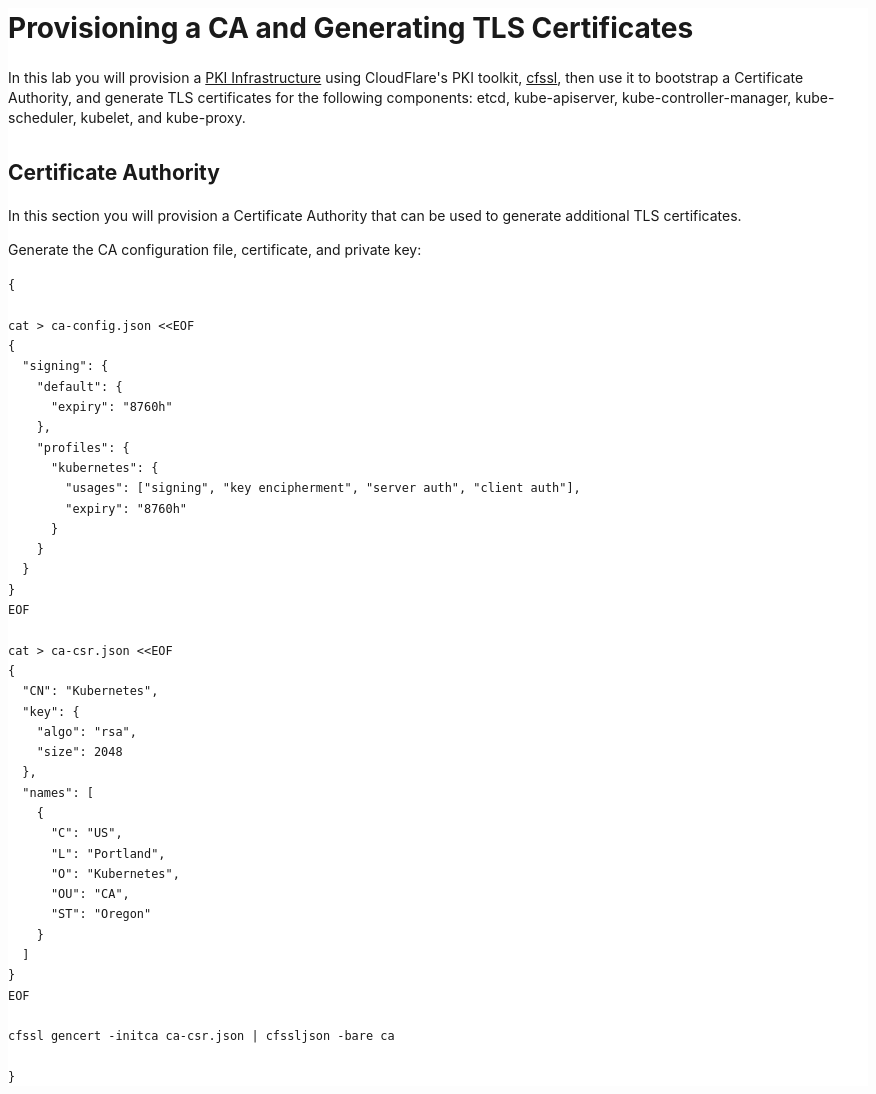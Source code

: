 # Provisioning a CA and Generating TLS Certificates

In this lab you will provision a [PKI Infrastructure](https://en.wikipedia.org/wiki/Public_key_infrastructure) using CloudFlare's PKI toolkit, [cfssl](https://github.com/cloudflare/cfssl), then use it to bootstrap a Certificate Authority, and generate TLS certificates for the following components: etcd, kube-apiserver, kube-controller-manager, kube-scheduler, kubelet, and kube-proxy.

## Certificate Authority

In this section you will provision a Certificate Authority that can be used to generate additional TLS certificates.

Generate the CA configuration file, certificate, and private key:

```
{

cat > ca-config.json <<EOF
{
  "signing": {
    "default": {
      "expiry": "8760h"
    },
    "profiles": {
      "kubernetes": {
        "usages": ["signing", "key encipherment", "server auth", "client auth"],
        "expiry": "8760h"
      }
    }
  }
}
EOF

cat > ca-csr.json <<EOF
{
  "CN": "Kubernetes",
  "key": {
    "algo": "rsa",
    "size": 2048
  },
  "names": [
    {
      "C": "US",
      "L": "Portland",
      "O": "Kubernetes",
      "OU": "CA",
      "ST": "Oregon"
    }
  ]
}
EOF

cfssl gencert -initca ca-csr.json | cfssljson -bare ca

}
```
